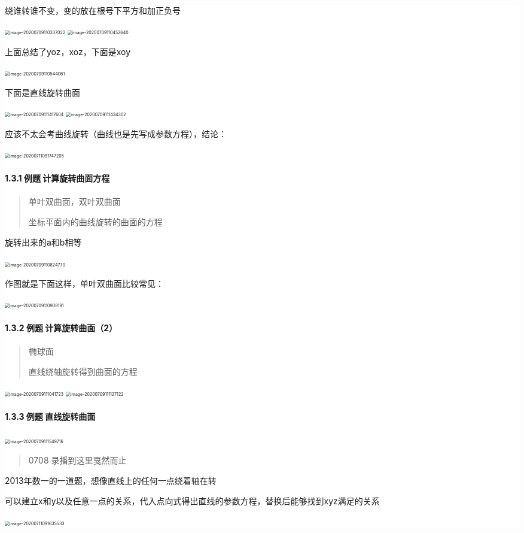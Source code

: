 绕谁转谁不变，变的放在根号下平方和加正负号

<img src="C:\Users\mioto\AppData\Roaming\Typora\typora-user-images\image-20200709110337022.png" alt="image-20200709110337022" style="zoom:50%;" />

<img src="C:\Users\mioto\AppData\Roaming\Typora\typora-user-images\image-20200709110452640.png" alt="image-20200709110452640" style="zoom:50%;" />

上面总结了yoz，xoz，下面是xoy

<img src="C:\Users\mioto\AppData\Roaming\Typora\typora-user-images\image-20200709110544061.png" alt="image-20200709110544061" style="zoom:50%;" />

下面是直线旋转曲面

<img src="C:\Users\mioto\AppData\Roaming\Typora\typora-user-images\image-20200709111417604.png" alt="image-20200709111417604" style="zoom:50%;" />

<img src="C:\Users\mioto\AppData\Roaming\Typora\typora-user-images\image-20200709111434302.png" alt="image-20200709111434302" style="zoom:50%;" />

应该不太会考曲线旋转（曲线也是先写成参数方程），结论：

<img src="C:\Users\mioto\AppData\Roaming\Typora\typora-user-images\image-20200711091747205.png" alt="image-20200711091747205" style="zoom:50%;" />

#### 1.3.1 例题 计算旋转曲面方程

> 单叶双曲面，双叶双曲面
>
> 坐标平面内的曲线旋转的曲面的方程

旋转出来的a和b相等

<img src="C:\Users\mioto\AppData\Roaming\Typora\typora-user-images\image-20200709110824770.png" alt="image-20200709110824770" style="zoom:50%;" />

作图就是下面这样，单叶双曲面比较常见：

<img src="C:\Users\mioto\AppData\Roaming\Typora\typora-user-images\image-20200709110908191.png" alt="image-20200709110908191" style="zoom:50%;" />

#### 1.3.2 例题 计算旋转曲面（2）

> 椭球面
>
> 直线绕轴旋转得到曲面的方程

<img src="C:\Users\mioto\AppData\Roaming\Typora\typora-user-images\image-20200709111041723.png" alt="image-20200709111041723" style="zoom:50%;" />

<img src="C:\Users\mioto\AppData\Roaming\Typora\typora-user-images\image-20200709111127122.png" alt="image-20200709111127122" style="zoom:50%;" />

#### 1.3.3 例题 直线旋转曲面

<img src="C:\Users\mioto\AppData\Roaming\Typora\typora-user-images\image-20200709111549716.png" alt="image-20200709111549716" style="zoom:50%;" />

> 0708 录播到这里戛然而止

2013年数一的一道题，想像直线上的任何一点绕着轴在转

可以建立x和y以及任意一点的关系，代入点向式得出直线的参数方程，替换后能够找到xyz满足的关系

<img src="C:\Users\mioto\AppData\Roaming\Typora\typora-user-images\image-20200711091635533.png" alt="image-20200711091635533" style="zoom:50%;" />
